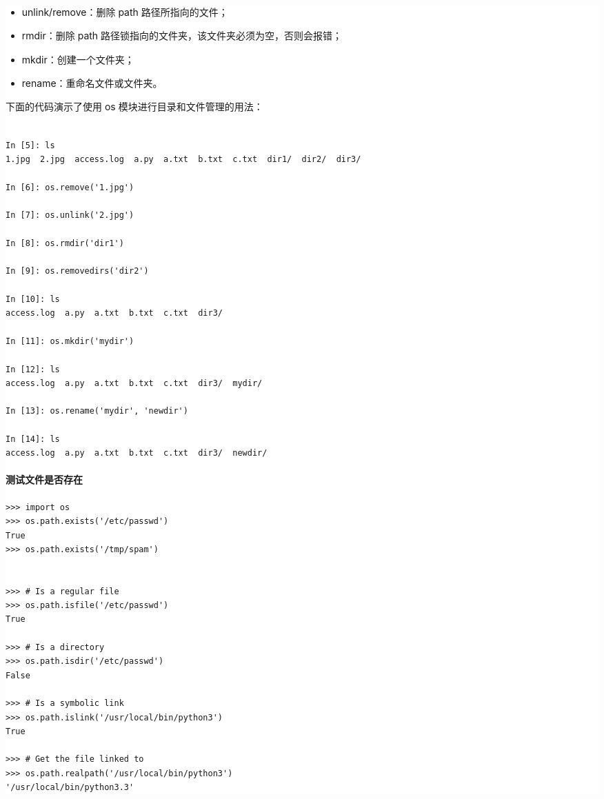 - unlink/remove：删除 path 路径所指向的文件；

- rmdir：删除 path 路径锁指向的文件夹，该文件夹必须为空，否则会报错；

- mkdir：创建一个文件夹；

- rename：重命名文件或文件夹。

下面的代码演示了使用 os 模块进行目录和文件管理的用法：

```shell

In [5]: ls
1.jpg  2.jpg  access.log  a.py  a.txt  b.txt  c.txt  dir1/  dir2/  dir3/

In [6]: os.remove('1.jpg')

In [7]: os.unlink('2.jpg')

In [8]: os.rmdir('dir1')

In [9]: os.removedirs('dir2')

In [10]: ls
access.log  a.py  a.txt  b.txt  c.txt  dir3/

In [11]: os.mkdir('mydir')

In [12]: ls
access.log  a.py  a.txt  b.txt  c.txt  dir3/  mydir/

In [13]: os.rename('mydir', 'newdir')

In [14]: ls
access.log  a.py  a.txt  b.txt  c.txt  dir3/  newdir/
```

#### 测试文件是否存在

```shell
>>> import os
>>> os.path.exists('/etc/passwd')
True
>>> os.path.exists('/tmp/spam')


>>> # Is a regular file
>>> os.path.isfile('/etc/passwd')
True

>>> # Is a directory
>>> os.path.isdir('/etc/passwd')
False

>>> # Is a symbolic link
>>> os.path.islink('/usr/local/bin/python3')
True

>>> # Get the file linked to
>>> os.path.realpath('/usr/local/bin/python3')
'/usr/local/bin/python3.3'

```
